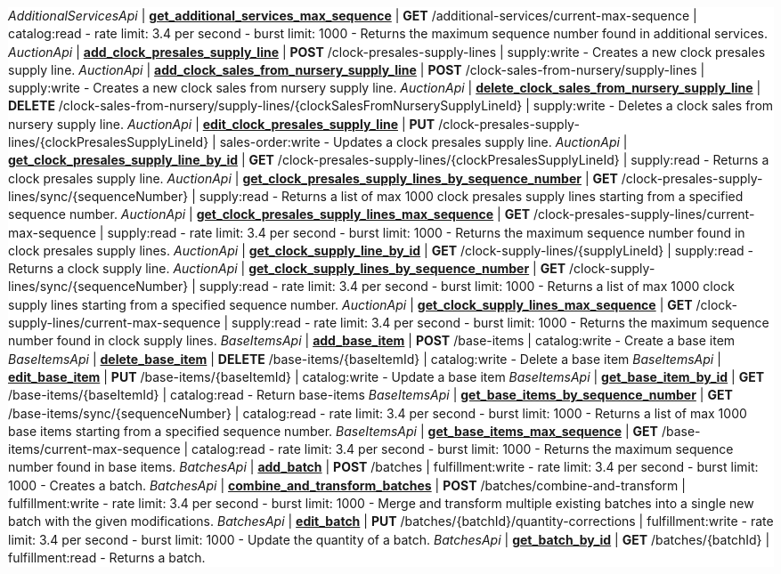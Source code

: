 *AdditionalServicesApi* | [**get_additional_services_max_sequence**](docs/AdditionalServicesApi.md#get_additional_services_max_sequence) | **GET** /additional-services/current-max-sequence | catalog:read - rate limit: 3.4 per second - burst limit: 1000 - Returns the maximum sequence number found in additional services.
*AuctionApi* | [**add_clock_presales_supply_line**](docs/AuctionApi.md#add_clock_presales_supply_line) | **POST** /clock-presales-supply-lines | supply:write - Creates a new clock presales supply line.
*AuctionApi* | [**add_clock_sales_from_nursery_supply_line**](docs/AuctionApi.md#add_clock_sales_from_nursery_supply_line) | **POST** /clock-sales-from-nursery/supply-lines | supply:write - Creates a new clock sales from nursery supply line.
*AuctionApi* | [**delete_clock_sales_from_nursery_supply_line**](docs/AuctionApi.md#delete_clock_sales_from_nursery_supply_line) | **DELETE** /clock-sales-from-nursery/supply-lines/{clockSalesFromNurserySupplyLineId} | supply:write - Deletes a clock sales from nursery supply line.
*AuctionApi* | [**edit_clock_presales_supply_line**](docs/AuctionApi.md#edit_clock_presales_supply_line) | **PUT** /clock-presales-supply-lines/{clockPresalesSupplyLineId} | sales-order:write - Updates a clock presales supply line.
*AuctionApi* | [**get_clock_presales_supply_line_by_id**](docs/AuctionApi.md#get_clock_presales_supply_line_by_id) | **GET** /clock-presales-supply-lines/{clockPresalesSupplyLineId} | supply:read - Returns a clock presales supply line.
*AuctionApi* | [**get_clock_presales_supply_lines_by_sequence_number**](docs/AuctionApi.md#get_clock_presales_supply_lines_by_sequence_number) | **GET** /clock-presales-supply-lines/sync/{sequenceNumber} | supply:read - Returns a list of max 1000 clock presales supply lines starting from a specified sequence number.
*AuctionApi* | [**get_clock_presales_supply_lines_max_sequence**](docs/AuctionApi.md#get_clock_presales_supply_lines_max_sequence) | **GET** /clock-presales-supply-lines/current-max-sequence | supply:read - rate limit: 3.4 per second - burst limit: 1000 - Returns the maximum sequence number found in clock presales supply lines.
*AuctionApi* | [**get_clock_supply_line_by_id**](docs/AuctionApi.md#get_clock_supply_line_by_id) | **GET** /clock-supply-lines/{supplyLineId} | supply:read - Returns a clock supply line.
*AuctionApi* | [**get_clock_supply_lines_by_sequence_number**](docs/AuctionApi.md#get_clock_supply_lines_by_sequence_number) | **GET** /clock-supply-lines/sync/{sequenceNumber} | supply:read - rate limit: 3.4 per second - burst limit: 1000 - Returns a list of max 1000 clock supply lines starting from a specified sequence number.
*AuctionApi* | [**get_clock_supply_lines_max_sequence**](docs/AuctionApi.md#get_clock_supply_lines_max_sequence) | **GET** /clock-supply-lines/current-max-sequence | supply:read - rate limit: 3.4 per second - burst limit: 1000 - Returns the maximum sequence number found in clock supply lines.
*BaseItemsApi* | [**add_base_item**](docs/BaseItemsApi.md#add_base_item) | **POST** /base-items | catalog:write - Create a base item
*BaseItemsApi* | [**delete_base_item**](docs/BaseItemsApi.md#delete_base_item) | **DELETE** /base-items/{baseItemId} | catalog:write - Delete a base item
*BaseItemsApi* | [**edit_base_item**](docs/BaseItemsApi.md#edit_base_item) | **PUT** /base-items/{baseItemId} | catalog:write - Update a base item
*BaseItemsApi* | [**get_base_item_by_id**](docs/BaseItemsApi.md#get_base_item_by_id) | **GET** /base-items/{baseItemId} | catalog:read - Return base-items
*BaseItemsApi* | [**get_base_items_by_sequence_number**](docs/BaseItemsApi.md#get_base_items_by_sequence_number) | **GET** /base-items/sync/{sequenceNumber} | catalog:read - rate limit: 3.4 per second - burst limit: 1000 - Returns a list of max 1000 base items starting from a specified sequence number.
*BaseItemsApi* | [**get_base_items_max_sequence**](docs/BaseItemsApi.md#get_base_items_max_sequence) | **GET** /base-items/current-max-sequence | catalog:read - rate limit: 3.4 per second - burst limit: 1000 - Returns the maximum sequence number found in base items.
*BatchesApi* | [**add_batch**](docs/BatchesApi.md#add_batch) | **POST** /batches | fulfillment:write - rate limit: 3.4 per second - burst limit: 1000 - Creates a batch.
*BatchesApi* | [**combine_and_transform_batches**](docs/BatchesApi.md#combine_and_transform_batches) | **POST** /batches/combine-and-transform | fulfillment:write - rate limit: 3.4 per second - burst limit: 1000 - Merge and transform multiple existing batches into a single new batch with the given modifications.
*BatchesApi* | [**edit_batch**](docs/BatchesApi.md#edit_batch) | **PUT** /batches/{batchId}/quantity-corrections | fulfillment:write - rate limit: 3.4 per second - burst limit: 1000 - Update the quantity of a batch.
*BatchesApi* | [**get_batch_by_id**](docs/BatchesApi.md#get_batch_by_id) | **GET** /batches/{batchId} | fulfillment:read - Returns a batch.